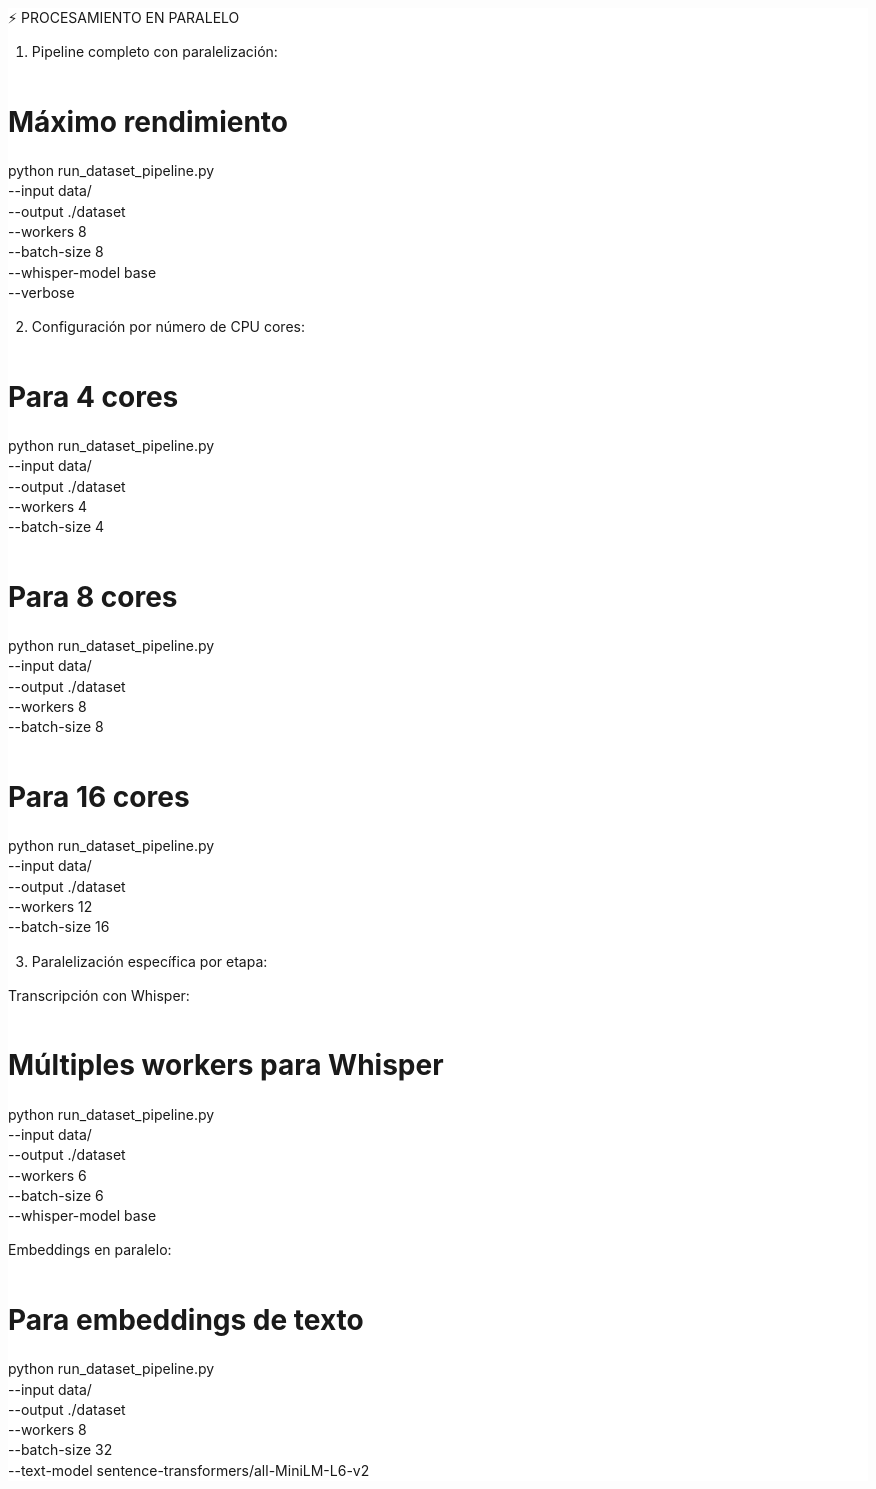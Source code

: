   ⚡ PROCESAMIENTO EN PARALELO

  1. Pipeline completo con paralelización:
  # Máximo rendimiento
  python run_dataset_pipeline.py \
    --input data/ \
    --output ./dataset \
    --workers 8 \
    --batch-size 8 \
    --whisper-model base \
    --verbose

  2. Configuración por número de CPU cores:
  # Para 4 cores
  python run_dataset_pipeline.py \
    --input data/ \
    --output ./dataset \
    --workers 4 \
    --batch-size 4

  # Para 8 cores  
  python run_dataset_pipeline.py \
    --input data/ \
    --output ./dataset \
    --workers 8 \
    --batch-size 8

  # Para 16 cores
  python run_dataset_pipeline.py \
    --input data/ \
    --output ./dataset \
    --workers 12 \
    --batch-size 16

  3. Paralelización específica por etapa:

  Transcripción con Whisper:
  # Múltiples workers para Whisper
  python run_dataset_pipeline.py \
    --input data/ \
    --output ./dataset \
    --workers 6 \
    --batch-size 6 \
    --whisper-model base

  Embeddings en paralelo:
  # Para embeddings de texto
  python run_dataset_pipeline.py \
    --input data/ \
    --output ./dataset \
    --workers 8 \
    --batch-size 32 \
    --text-model sentence-transformers/all-MiniLM-L6-v2

